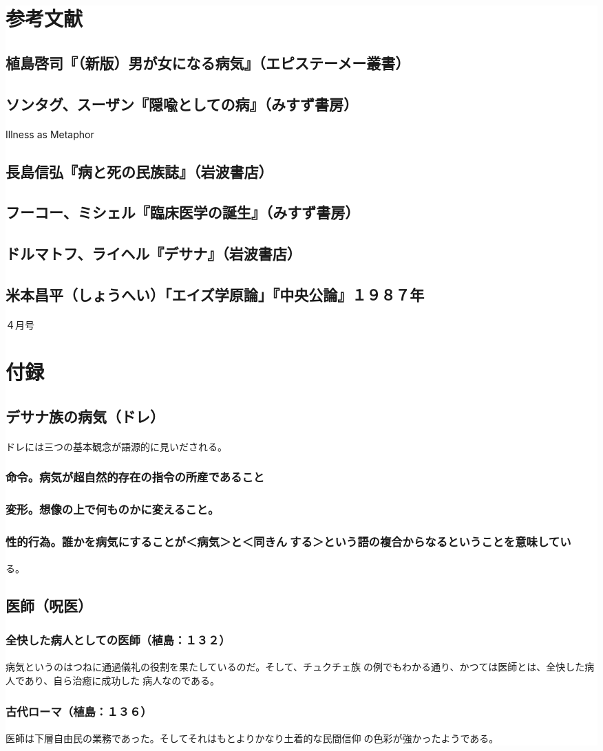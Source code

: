 


# 参考文献

## 植島啓司『（新版）男が女になる病気』（エピステーメー叢書）

## ソンタグ、スーザン『隠喩としての病』（みすず書房）

Illness as Metaphor

## 長島信弘『病と死の民族誌』（岩波書店）

## フーコー、ミシェル『臨床医学の誕生』（みすず書房）

## ドルマトフ、ライヘル『デサナ』（岩波書店）

## 米本昌平（しょうへい）「エイズ学原論」『中央公論』１９８７年 

４月号

# 付録

## デサナ族の病気（ドレ）

 ドレには三つの基本観念が語源的に見いだされる。

### 命令。病気が超自然的存在の指令の所産であること

### 変形。想像の上で何ものかに変えること。

### 性的行為。誰かを病気にすることが＜病気＞と＜同きん する＞という語の複合からなるということを意味してい 
る。

## 医師（呪医）

### 全快した病人としての医師（植島：１３２）

 病気というのはつねに通過儀礼の役割を果たしているのだ。そして、チュクチェ族
の例でもわかる通り、かつては医師とは、全快した病人であり、自ら治癒に成功した
病人なのである。

### 古代ローマ（植島：１３６）

 医師は下層自由民の業務であった。そしてそれはもとよりかなり土着的な民間信仰
の色彩が強かったようである。
